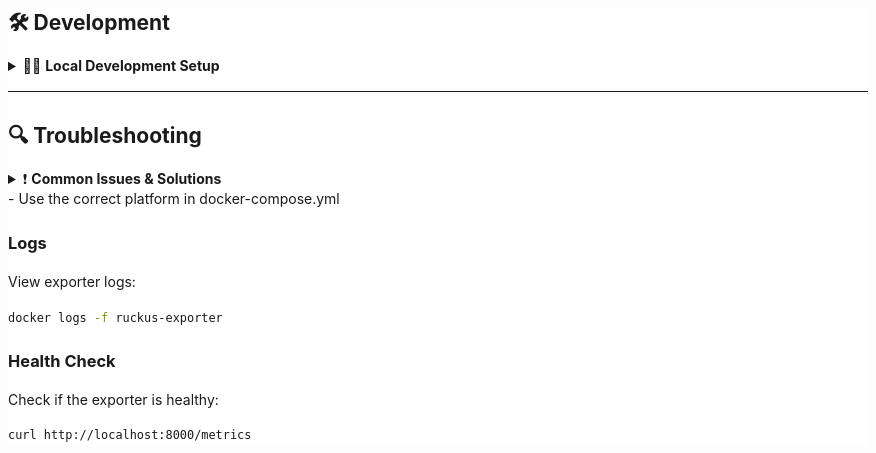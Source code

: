 
## 🛠️ Development

<details><summary>👨‍💻 <strong>Local Development Setup</strong></summary></details>

---

## 🔍 Troubleshooting

<details><summary>❗ <strong>Common Issues & Solutions</strong></summary></details>
   - Use the correct platform in docker-compose.yml

### Logs

View exporter logs:
```bash
docker logs -f ruckus-exporter
```

### Health Check

Check if the exporter is healthy:
```bash
curl http://localhost:8000/metrics
```
